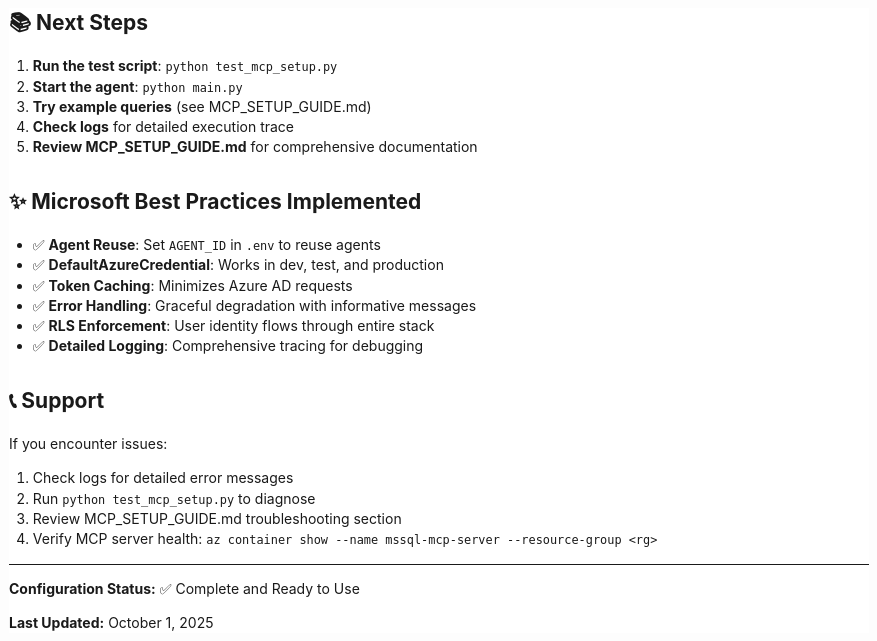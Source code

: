 ## 📚 Next Steps

1. **Run the test script**: `python test_mcp_setup.py`
2. **Start the agent**: `python main.py`
3. **Try example queries** (see MCP_SETUP_GUIDE.md)
4. **Check logs** for detailed execution trace
5. **Review MCP_SETUP_GUIDE.md** for comprehensive documentation

## ✨ Microsoft Best Practices Implemented

- ✅ **Agent Reuse**: Set `AGENT_ID` in `.env` to reuse agents
- ✅ **DefaultAzureCredential**: Works in dev, test, and production
- ✅ **Token Caching**: Minimizes Azure AD requests
- ✅ **Error Handling**: Graceful degradation with informative messages
- ✅ **RLS Enforcement**: User identity flows through entire stack
- ✅ **Detailed Logging**: Comprehensive tracing for debugging

## 📞 Support

If you encounter issues:
1. Check logs for detailed error messages
2. Run `python test_mcp_setup.py` to diagnose
3. Review MCP_SETUP_GUIDE.md troubleshooting section
4. Verify MCP server health: `az container show --name mssql-mcp-server --resource-group <rg>`

---

**Configuration Status:** ✅ Complete and Ready to Use

**Last Updated:** October 1, 2025
